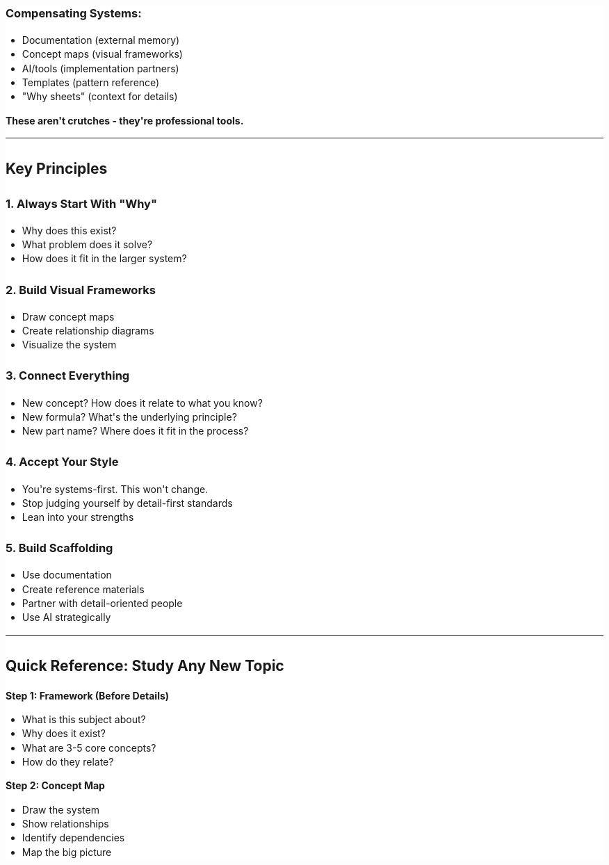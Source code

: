 ### Compensating Systems:
- Documentation (external memory)
- Concept maps (visual frameworks)
- AI/tools (implementation partners)
- Templates (pattern reference)
- "Why sheets" (context for details)

**These aren't crutches - they're professional tools.**

---

## Key Principles

### 1. Always Start With "Why"
- Why does this exist?
- What problem does it solve?
- How does it fit in the larger system?

### 2. Build Visual Frameworks
- Draw concept maps
- Create relationship diagrams
- Visualize the system

### 3. Connect Everything
- New concept? How does it relate to what you know?
- New formula? What's the underlying principle?
- New part name? Where does it fit in the process?

### 4. Accept Your Style
- You're systems-first. This won't change.
- Stop judging yourself by detail-first standards
- Lean into your strengths

### 5. Build Scaffolding
- Use documentation
- Create reference materials
- Partner with detail-oriented people
- Use AI strategically

---

## Quick Reference: Study Any New Topic

**Step 1: Framework (Before Details)**
- What is this subject about?
- Why does it exist?
- What are 3-5 core concepts?
- How do they relate?

**Step 2: Concept Map**
- Draw the system
- Show relationships
- Identify dependencies
- Map the big picture
